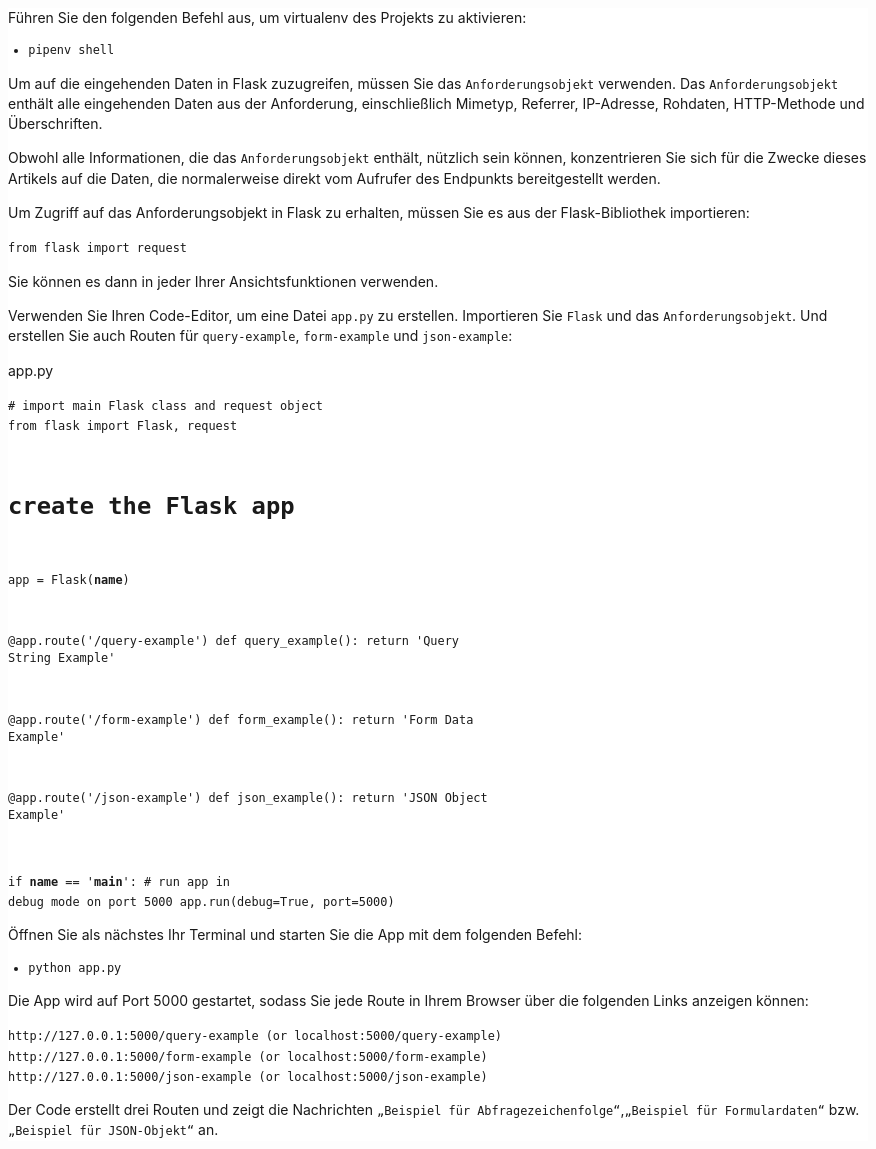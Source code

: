 <p>Führen Sie den folgenden Befehl aus, um virtualenv des Projekts zu aktivieren:</p>
<pre class="code-pre command prefixed"><code class="code-highlight language-bash"><ul class="prefixed"><li class="line" data-prefix="$">pipenv shell
</li></ul></code></pre>
<p>Um auf die eingehenden Daten in Flask zuzugreifen, müssen Sie das <code>Anforderungsobjekt</code> verwenden. Das <code>Anforderungsobjekt</code> enthält alle eingehenden Daten aus der Anforderung, einschließlich Mimetyp, Referrer, IP-Adresse, Rohdaten, HTTP-Methode und Überschriften.</p>

<p>Obwohl alle Informationen, die das <code>Anforderungsobjekt</code> enthält, nützlich sein können, konzentrieren Sie sich für die Zwecke dieses Artikels auf die Daten, die normalerweise direkt vom Aufrufer des Endpunkts bereitgestellt werden.</p>

<p>Um Zugriff auf das Anforderungsobjekt in Flask zu erhalten, müssen Sie es aus der Flask-Bibliothek importieren:</p>
<pre class="code-pre "><code class="code-highlight language-python">from flask import request
</code></pre>
<p>Sie können es dann in jeder Ihrer Ansichtsfunktionen verwenden.</p>

<p>Verwenden Sie Ihren Code-Editor, um eine Datei <code>app.py</code> zu erstellen. Importieren Sie <code>Flask</code> und das <code>Anforderungsobjekt</code>. Und erstellen Sie auch Routen für <code>query-example</code>, <code>form-example</code> und <code>json-example</code>:</p>
<div class="code-label " title="app.py">app.py</div><pre class="code-pre "><code class="code-highlight language-python"># import main Flask class and request object
from flask import Flask, request

# create the Flask app
app = Flask(__name__)

@app.route('/query-example')
def query_example():
    return 'Query String Example'

@app.route('/form-example')
def form_example():
    return 'Form Data Example'

@app.route('/json-example')
def json_example():
    return 'JSON Object Example'

if __name__ == '__main__':
    # run app in debug mode on port 5000
    app.run(debug=True, port=5000)
</code></pre>
<p>Öffnen Sie als nächstes Ihr Terminal und starten Sie die App mit dem folgenden Befehl:</p>
<pre class="code-pre custom_prefix prefixed"><code class="code-highlight language-bash"><ul class="prefixed"><li class="line" data-prefix="(flask_request_example)">python app.py
</li></ul></code></pre>
<p>Die App wird auf Port 5000 gestartet, sodass Sie jede Route in Ihrem Browser über die folgenden Links anzeigen können:</p>
<pre class="code-pre "><code>http://127.0.0.1:5000/query-example (or localhost:5000/query-example)
http://127.0.0.1:5000/form-example (or localhost:5000/form-example)
http://127.0.0.1:5000/json-example (or localhost:5000/json-example)
</code></pre>
<p>Der Code erstellt drei Routen und zeigt die Nachrichten <code>„Beispiel für Abfragezeichenfolge“</code>,<code>„Beispiel für Formulardaten“</code> bzw. <code>„Beispiel für JSON-Objekt“</code> an.</p>
